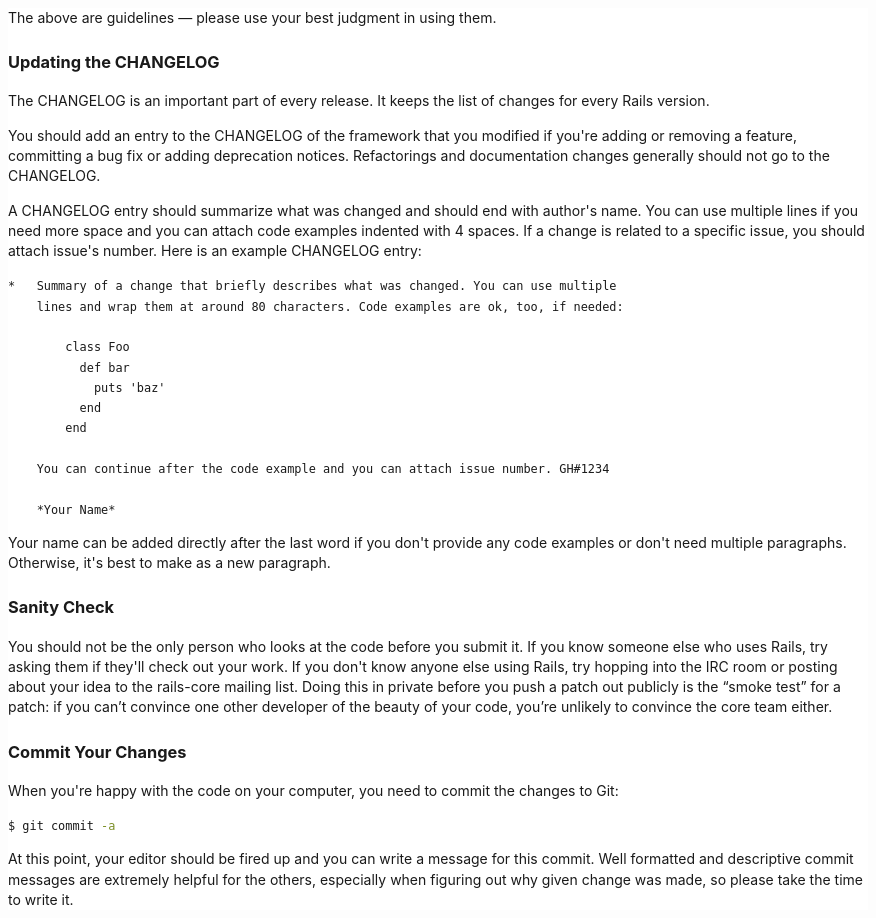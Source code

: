 The above are guidelines — please use your best judgment in using them.

### Updating the CHANGELOG

The CHANGELOG is an important part of every release. It keeps the list of changes for every Rails version.

You should add an entry to the CHANGELOG of the framework that you modified if you're adding or removing a feature, committing a bug fix or adding deprecation notices. Refactorings and documentation changes generally should not go to the CHANGELOG.

A CHANGELOG entry should summarize what was changed and should end with author's name. You can use multiple lines if you need more space and you can attach code examples indented with 4 spaces. If a change is related to a specific issue, you should attach issue's number. Here is an example CHANGELOG entry:

```
*   Summary of a change that briefly describes what was changed. You can use multiple
    lines and wrap them at around 80 characters. Code examples are ok, too, if needed:

        class Foo
          def bar
            puts 'baz'
          end
        end

    You can continue after the code example and you can attach issue number. GH#1234

    *Your Name*
```

Your name can be added directly after the last word if you don't provide any code examples or don't need multiple paragraphs. Otherwise, it's best to make as a new paragraph.

### Sanity Check

You should not be the only person who looks at the code before you submit it.
If you know someone else who uses Rails, try asking them if they'll check out
your work. If you don't know anyone else using Rails, try hopping into the IRC
room or posting about your idea to the rails-core mailing list.  Doing this in
private before you push a patch out publicly is the “smoke test” for a patch:
if you can’t convince one other developer of the beauty of your code, you’re
unlikely to convince the core team either.

### Commit Your Changes

When you're happy with the code on your computer, you need to commit the changes to Git:

```bash
$ git commit -a
```

At this point, your editor should be fired up and you can write a message for this commit. Well formatted and descriptive commit messages are extremely helpful for the others, especially when figuring out why given change was made, so please take the time to write it.
